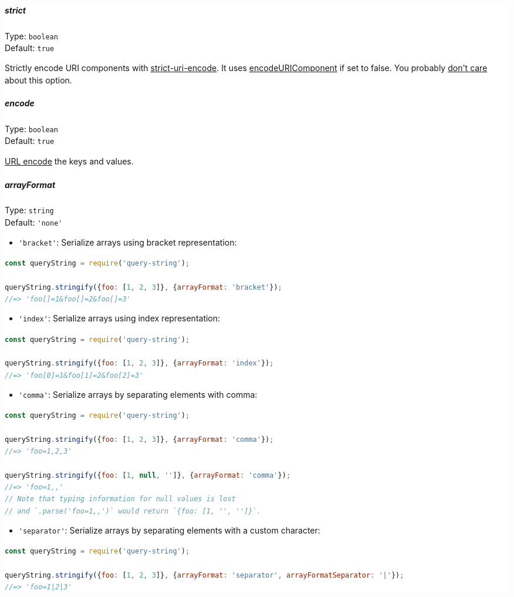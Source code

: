 ##### strict

Type: `boolean`\
Default: `true`

Strictly encode URI components with [strict-uri-encode](https://github.com/kevva/strict-uri-encode). It uses [encodeURIComponent](https://developer.mozilla.org/en/docs/Web/JavaScript/Reference/Global_Objects/encodeURIComponent) if set to false. You probably [don't care](https://github.com/sindresorhus/query-string/issues/42) about this option.

##### encode

Type: `boolean`\
Default: `true`

[URL encode](https://developer.mozilla.org/en/docs/Web/JavaScript/Reference/Global_Objects/encodeURIComponent) the keys and values.

##### arrayFormat

Type: `string`\
Default: `'none'`

- `'bracket'`: Serialize arrays using bracket representation:

```js
const queryString = require('query-string');

queryString.stringify({foo: [1, 2, 3]}, {arrayFormat: 'bracket'});
//=> 'foo[]=1&foo[]=2&foo[]=3'
```

- `'index'`: Serialize arrays using index representation:

```js
const queryString = require('query-string');

queryString.stringify({foo: [1, 2, 3]}, {arrayFormat: 'index'});
//=> 'foo[0]=1&foo[1]=2&foo[2]=3'
```

- `'comma'`: Serialize arrays by separating elements with comma:

```js
const queryString = require('query-string');

queryString.stringify({foo: [1, 2, 3]}, {arrayFormat: 'comma'});
//=> 'foo=1,2,3'

queryString.stringify({foo: [1, null, '']}, {arrayFormat: 'comma'});
//=> 'foo=1,,'
// Note that typing information for null values is lost
// and `.parse('foo=1,,')` would return `{foo: [1, '', '']}`.
```

- `'separator'`: Serialize arrays by separating elements with a custom character:

```js
const queryString = require('query-string');

queryString.stringify({foo: [1, 2, 3]}, {arrayFormat: 'separator', arrayFormatSeparator: '|'});
//=> 'foo=1|2|3'
```
